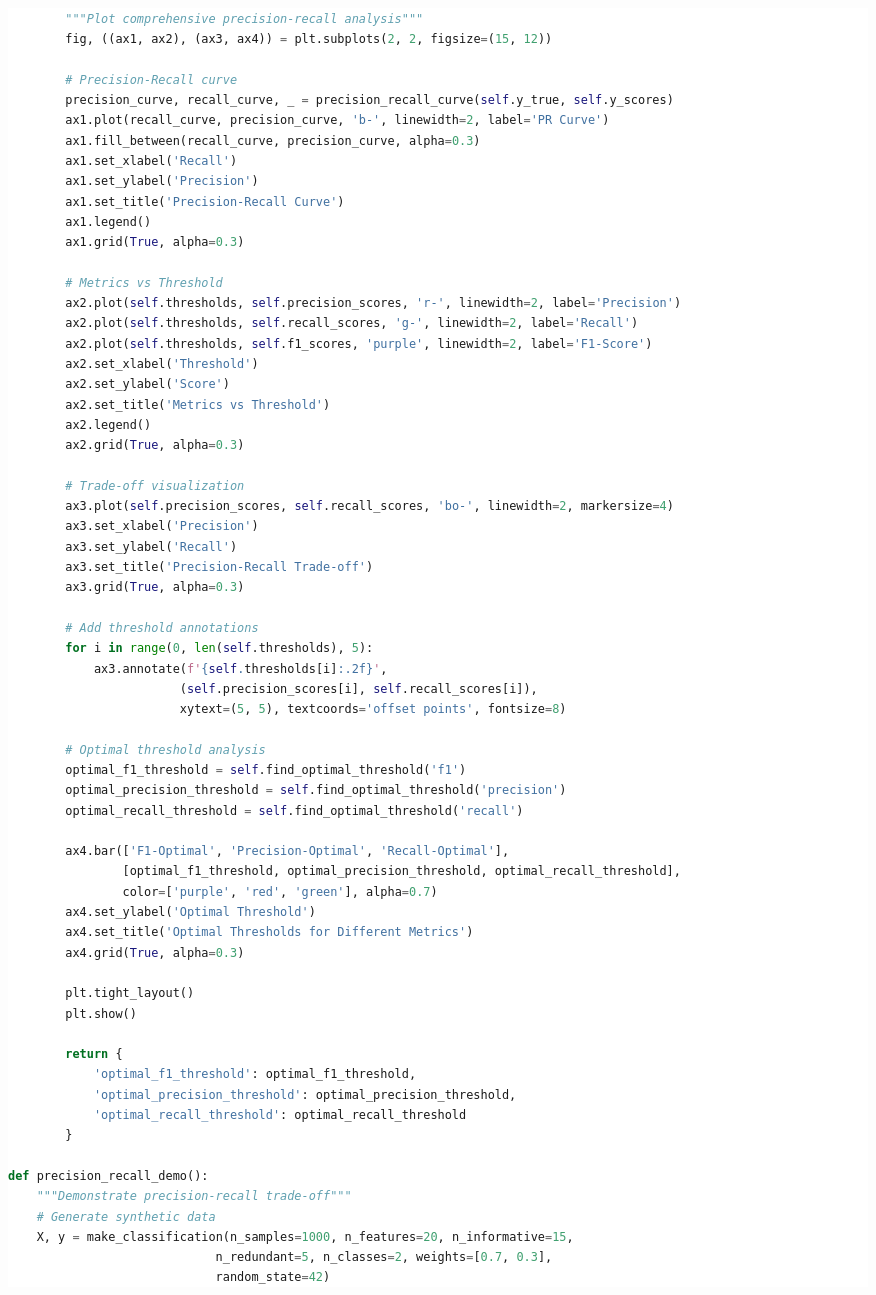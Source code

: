```python
        """Plot comprehensive precision-recall analysis"""
        fig, ((ax1, ax2), (ax3, ax4)) = plt.subplots(2, 2, figsize=(15, 12))
        
        # Precision-Recall curve
        precision_curve, recall_curve, _ = precision_recall_curve(self.y_true, self.y_scores)
        ax1.plot(recall_curve, precision_curve, 'b-', linewidth=2, label='PR Curve')
        ax1.fill_between(recall_curve, precision_curve, alpha=0.3)
        ax1.set_xlabel('Recall')
        ax1.set_ylabel('Precision')
        ax1.set_title('Precision-Recall Curve')
        ax1.legend()
        ax1.grid(True, alpha=0.3)
        
        # Metrics vs Threshold
        ax2.plot(self.thresholds, self.precision_scores, 'r-', linewidth=2, label='Precision')
        ax2.plot(self.thresholds, self.recall_scores, 'g-', linewidth=2, label='Recall')
        ax2.plot(self.thresholds, self.f1_scores, 'purple', linewidth=2, label='F1-Score')
        ax2.set_xlabel('Threshold')
        ax2.set_ylabel('Score')
        ax2.set_title('Metrics vs Threshold')
        ax2.legend()
        ax2.grid(True, alpha=0.3)
        
        # Trade-off visualization
        ax3.plot(self.precision_scores, self.recall_scores, 'bo-', linewidth=2, markersize=4)
        ax3.set_xlabel('Precision')
        ax3.set_ylabel('Recall')
        ax3.set_title('Precision-Recall Trade-off')
        ax3.grid(True, alpha=0.3)
        
        # Add threshold annotations
        for i in range(0, len(self.thresholds), 5):
            ax3.annotate(f'{self.thresholds[i]:.2f}', 
                        (self.precision_scores[i], self.recall_scores[i]),
                        xytext=(5, 5), textcoords='offset points', fontsize=8)
        
        # Optimal threshold analysis
        optimal_f1_threshold = self.find_optimal_threshold('f1')
        optimal_precision_threshold = self.find_optimal_threshold('precision')
        optimal_recall_threshold = self.find_optimal_threshold('recall')
        
        ax4.bar(['F1-Optimal', 'Precision-Optimal', 'Recall-Optimal'], 
                [optimal_f1_threshold, optimal_precision_threshold, optimal_recall_threshold],
                color=['purple', 'red', 'green'], alpha=0.7)
        ax4.set_ylabel('Optimal Threshold')
        ax4.set_title('Optimal Thresholds for Different Metrics')
        ax4.grid(True, alpha=0.3)
        
        plt.tight_layout()
        plt.show()
        
        return {
            'optimal_f1_threshold': optimal_f1_threshold,
            'optimal_precision_threshold': optimal_precision_threshold,
            'optimal_recall_threshold': optimal_recall_threshold
        }

def precision_recall_demo():
    """Demonstrate precision-recall trade-off"""
    # Generate synthetic data
    X, y = make_classification(n_samples=1000, n_features=20, n_informative=15,
                             n_redundant=5, n_classes=2, weights=[0.7, 0.3],
                             random_state=42)
```
